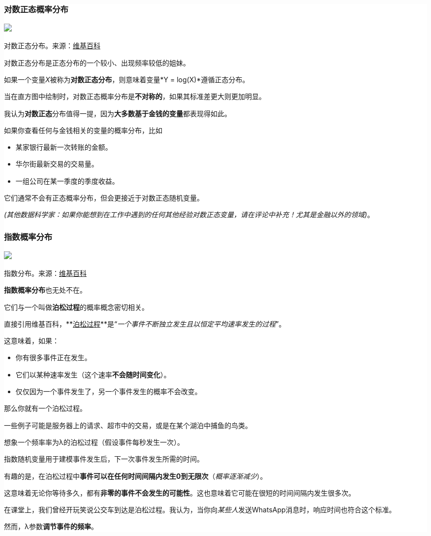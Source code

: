 ### 对数正态概率分布

![](../Images/fb31de9cc083b75eea7711df73b50fe8.png)

对数正态分布。来源：[维基百科](https://en.wikipedia.org/wiki/Log-normal_distribution)

对数正态分布是正态分布的一个较小、出现频率较低的姐妹。

如果一个变量*X*被称为**对数正态分布**，则意味着变量*Y = log(X)*遵循正态分布。

当在直方图中绘制时，对数正态概率分布是**不对称的**，如果其标准差更大则更加明显。

我认为**对数正态**分布值得一提，因为**大多数基于金钱的变量**都表现得如此。

如果你查看任何与金钱相关的变量的概率分布，比如

+   某家银行最新一次转账的金额。

+   华尔街最新交易的交易量。

+   一组公司在某一季度的季度收益。

它们通常不会有正态概率分布，但会更接近于对数正态随机变量。

*(其他数据科学家：如果你能想到在工作中遇到的任何其他经验对数正态变量，请在评论中补充！尤其是金融以外的领域)*。

### 指数概率分布

![](../Images/9658dbdb4a085f4993477d08c91a5985.png)

指数分布。来源：[维基百科](https://en.wikipedia.org/wiki/Exponential_distribution)

**指数概率分布**也无处不在。

它们与一个叫做**泊松过程**的概率概念密切相关。

直接引用维基百科，**[泊松过程](https://en.wikipedia.org/wiki/Poisson_point_process)**是“*一个事件不断独立发生且以恒定平均速率发生的过程*”。

这意味着，如果：

+   你有很多事件正在发生。

+   它们以某种速率发生（这个速率**不会随时间变化**）。

+   仅仅因为一个事件发生了，另一个事件发生的概率不会改变。

那么你就有一个泊松过程。

一些例子可能是服务器上的请求、超市中的交易，或是在某个湖泊中捕鱼的鸟类。

想象一个频率率为λ的泊松过程（假设事件每秒发生一次）。

指数随机变量用于建模事件发生后，下一次事件发生所需的时间。

有趣的是，在泊松过程中**事件可以在任何时间间隔内发生0到无限次**（*概率逐渐减少*）。

这意味着无论你等待多久，都有**非零的事件不会发生的可能性**。这也意味着它可能在很短的时间间隔内发生很多次。

在课堂上，我们曾经开玩笑说公交车到达是泊松过程。我认为，当你向*某些人*发送WhatsApp消息时，响应时间也符合这个标准。

然而，λ参数**调节事件的频率**。
